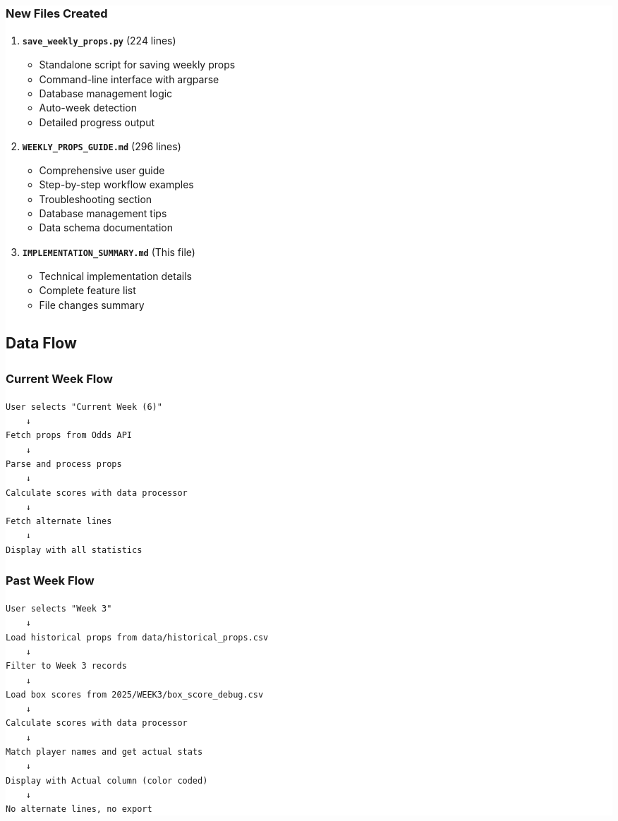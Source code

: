 ### New Files Created

1. **`save_weekly_props.py`** (224 lines)
   - Standalone script for saving weekly props
   - Command-line interface with argparse
   - Database management logic
   - Auto-week detection
   - Detailed progress output

2. **`WEEKLY_PROPS_GUIDE.md`** (296 lines)
   - Comprehensive user guide
   - Step-by-step workflow examples
   - Troubleshooting section
   - Database management tips
   - Data schema documentation

3. **`IMPLEMENTATION_SUMMARY.md`** (This file)
   - Technical implementation details
   - Complete feature list
   - File changes summary

## Data Flow

### Current Week Flow
```
User selects "Current Week (6)"
    ↓
Fetch props from Odds API
    ↓
Parse and process props
    ↓
Calculate scores with data processor
    ↓
Fetch alternate lines
    ↓
Display with all statistics
```

### Past Week Flow
```
User selects "Week 3"
    ↓
Load historical props from data/historical_props.csv
    ↓
Filter to Week 3 records
    ↓
Load box scores from 2025/WEEK3/box_score_debug.csv
    ↓
Calculate scores with data processor
    ↓
Match player names and get actual stats
    ↓
Display with Actual column (color coded)
    ↓
No alternate lines, no export
```
